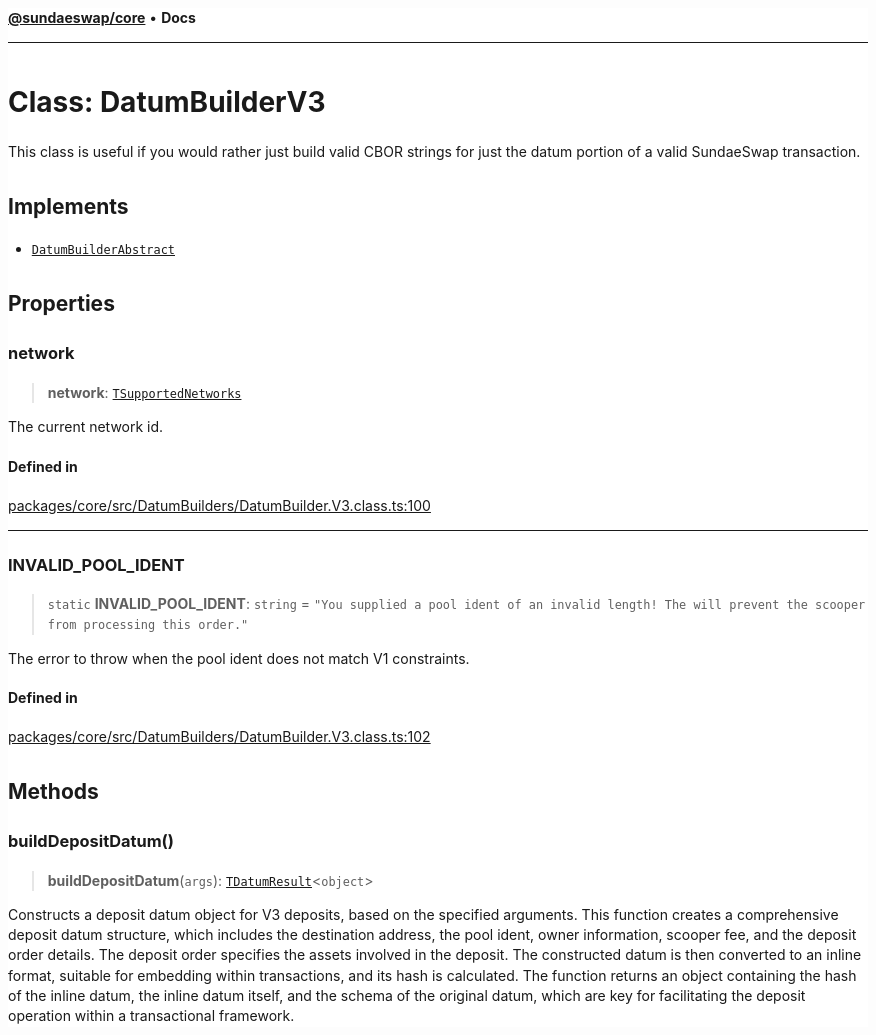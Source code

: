 [**@sundaeswap/core**](../../README.md) • **Docs**

***

# Class: DatumBuilderV3

This class is useful if you would rather just build valid CBOR strings for just the datum
portion of a valid SundaeSwap transaction.

## Implements

- [`DatumBuilderAbstract`](DatumBuilderAbstract.md)

## Properties

### network

> **network**: [`TSupportedNetworks`](../type-aliases/TSupportedNetworks.md)

The current network id.

#### Defined in

[packages/core/src/DatumBuilders/DatumBuilder.V3.class.ts:100](https://github.com/SundaeSwap-finance/sundae-sdk/blob/main/packages/core/src/DatumBuilders/DatumBuilder.V3.class.ts#L100)

***

### INVALID\_POOL\_IDENT

> `static` **INVALID\_POOL\_IDENT**: `string` = `"You supplied a pool ident of an invalid length! The will prevent the scooper from processing this order."`

The error to throw when the pool ident does not match V1 constraints.

#### Defined in

[packages/core/src/DatumBuilders/DatumBuilder.V3.class.ts:102](https://github.com/SundaeSwap-finance/sundae-sdk/blob/main/packages/core/src/DatumBuilders/DatumBuilder.V3.class.ts#L102)

## Methods

### buildDepositDatum()

> **buildDepositDatum**(`args`): [`TDatumResult`](../type-aliases/TDatumResult.md)\<`object`\>

Constructs a deposit datum object for V3 deposits, based on the specified arguments. This function
creates a comprehensive deposit datum structure, which includes the destination address, the pool ident,
owner information, scooper fee, and the deposit order details. The deposit order specifies the assets involved
in the deposit. The constructed datum is then converted to an inline format, suitable for embedding within
transactions, and its hash is calculated. The function returns an object containing the hash of the inline datum,
the inline datum itself, and the schema of the original datum, which are key for facilitating the deposit operation
within a transactional framework.
